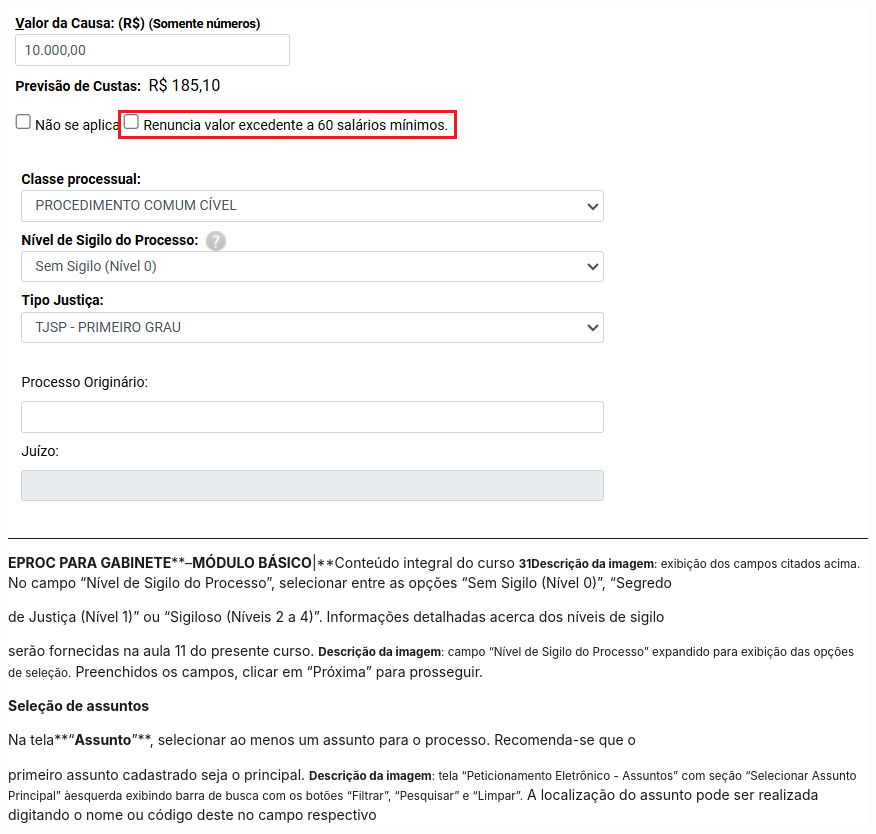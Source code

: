 ![Imagem Imagem_757](../imgs/Imagem_757.png)

![Imagem Imagem_758](../imgs/Imagem_758.png)


---

**EPROC PARA GABINETE****–****MÓDULO BÁSICO****|**Conteúdo integral do curso
<small>**31**</small><small>**Descrição da imagem**: exibição dos campos citados acima.</small>
No campo “Nível de Sigilo do Processo”, selecionar entre as opções “Sem Sigilo (Nível 0)”, “Segredo

de Justiça (Nível 1)” ou “Sigiloso (Níveis 2 a 4)”. Informações detalhadas acerca dos níveis de sigilo

serão fornecidas na aula 11 do presente curso.
<small>**Descrição da imagem**: campo “Nível de Sigilo do Processo” expandido para exibição das opções de seleção.</small>
Preenchidos os campos, clicar em “Próxima” para prosseguir.

**Seleção de assuntos**

Na tela**“****Assunto****”**, selecionar ao menos um assunto para o processo. Recomenda-se que o

primeiro assunto cadastrado seja o principal.
<small>**Descrição da imagem**: tela “Peticionamento Eletrônico - Assuntos” com seção “Selecionar Assunto Principal” à</small><small>esquerda exibindo barra de busca com os botões “Filtrar”, “Pesquisar” e “Limpar”.</small>
A localização do assunto pode ser realizada digitando o nome ou código deste no campo respectivo
